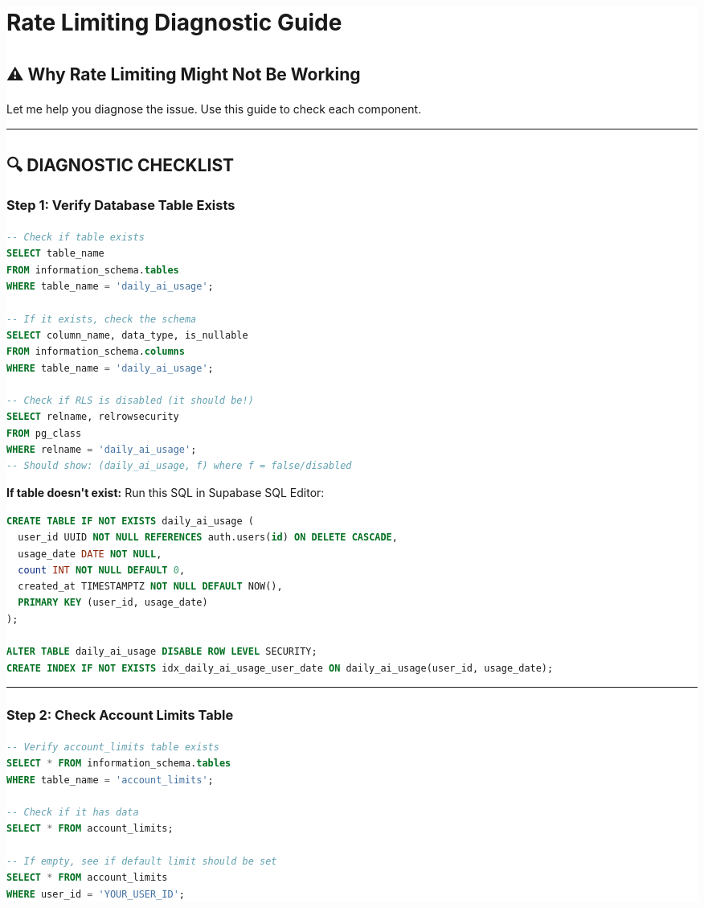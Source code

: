 # Rate Limiting Diagnostic Guide

## ⚠️ Why Rate Limiting Might Not Be Working

Let me help you diagnose the issue. Use this guide to check each component.

---

## 🔍 DIAGNOSTIC CHECKLIST

### Step 1: Verify Database Table Exists

```sql
-- Check if table exists
SELECT table_name 
FROM information_schema.tables 
WHERE table_name = 'daily_ai_usage';

-- If it exists, check the schema
SELECT column_name, data_type, is_nullable 
FROM information_schema.columns 
WHERE table_name = 'daily_ai_usage';

-- Check if RLS is disabled (it should be!)
SELECT relname, relrowsecurity 
FROM pg_class 
WHERE relname = 'daily_ai_usage';
-- Should show: (daily_ai_usage, f) where f = false/disabled
```

**If table doesn't exist:**
Run this SQL in Supabase SQL Editor:
```sql
CREATE TABLE IF NOT EXISTS daily_ai_usage (
  user_id UUID NOT NULL REFERENCES auth.users(id) ON DELETE CASCADE,
  usage_date DATE NOT NULL,
  count INT NOT NULL DEFAULT 0,
  created_at TIMESTAMPTZ NOT NULL DEFAULT NOW(),
  PRIMARY KEY (user_id, usage_date)
);

ALTER TABLE daily_ai_usage DISABLE ROW LEVEL SECURITY;
CREATE INDEX IF NOT EXISTS idx_daily_ai_usage_user_date ON daily_ai_usage(user_id, usage_date);
```

---

### Step 2: Check Account Limits Table

```sql
-- Verify account_limits table exists
SELECT * FROM information_schema.tables 
WHERE table_name = 'account_limits';

-- Check if it has data
SELECT * FROM account_limits;

-- If empty, see if default limit should be set
SELECT * FROM account_limits 
WHERE user_id = 'YOUR_USER_ID';
```
